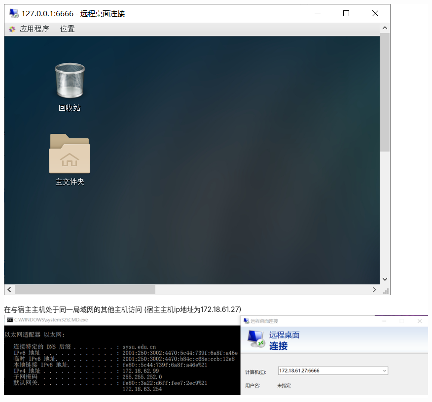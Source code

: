 ![1567869320137](./pic/1567869320137.png)

在与宿主主机处于同一局域网的其他主机访问 (宿主主机ip地址为172.18.61.27)![1567869669725](./pic/1567869669725.png)
